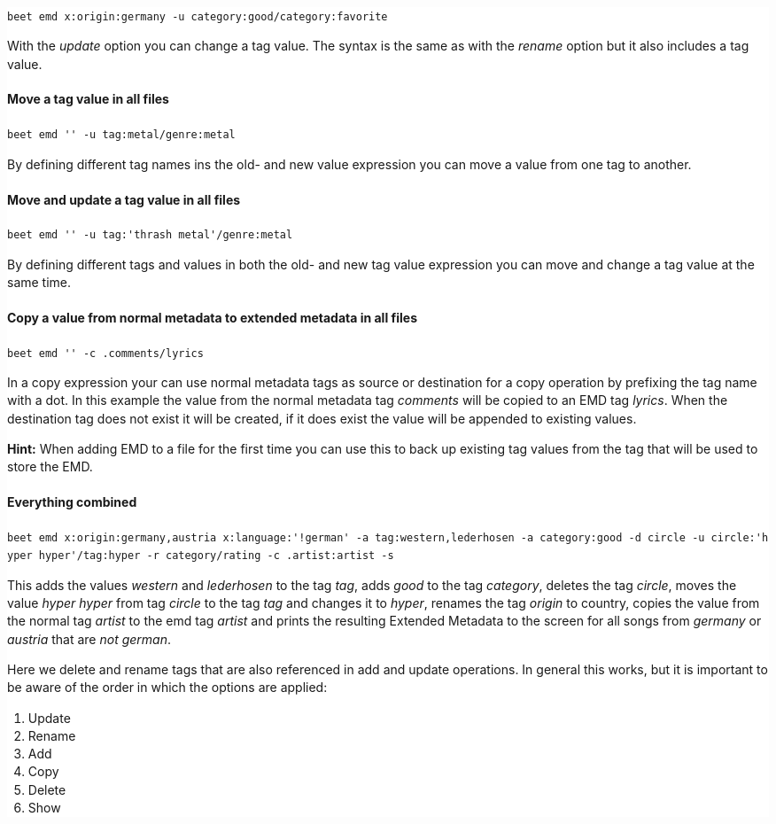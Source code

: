 ```shell
beet emd x:origin:germany -u category:good/category:favorite
```

With the *update* option you can change a tag value.
The syntax is the same as with the *rename* option but it also includes a tag value.

#### Move a tag value in all files

```shell
beet emd '' -u tag:metal/genre:metal
```

By defining different tag names ins the old- and new value expression you can move a value from one tag to another.

#### Move and update a tag value in all files

```shell
beet emd '' -u tag:'thrash metal'/genre:metal
```

By defining different tags and values in both the old- and new tag value expression you can move and change a tag value at the same time.

#### Copy a value from normal metadata to extended metadata in all files
```shell
beet emd '' -c .comments/lyrics
```

In a copy expression your can use normal metadata tags as source or destination for a copy operation by prefixing the tag name with a dot.
In this example the value from the normal metadata tag *comments* will be copied to an EMD tag *lyrics*.
When the destination tag does not exist it will be created, if it does exist the value will be appended to existing values.

**Hint:** When adding EMD to a file for the first time you can use this to back up existing tag values from the tag that will be used to store the EMD.

#### Everything combined

```shell
beet emd x:origin:germany,austria x:language:'!german' -a tag:western,lederhosen -a category:good -d circle -u circle:'hyper hyper'/tag:hyper -r category/rating -c .artist:artist -s
```

This adds the values *western* and *lederhosen* to the tag *tag*, 
adds *good* to the tag *category*, 
deletes the tag *circle*, 
moves the value *hyper hyper* from tag *circle* to the tag *tag* and changes it to *hyper*,
renames the tag *origin* to country, copies the value from the normal tag *artist* to the emd tag *artist*
and prints the resulting Extended Metadata to the screen
for all songs from *germany* or *austria* that are *not* *german*.

Here we delete and rename tags that are also referenced in add and update operations.
In general this works, but it is important to be aware of the order in which the options are applied:
1. Update
2. Rename
3. Add
4. Copy
5. Delete
6. Show
